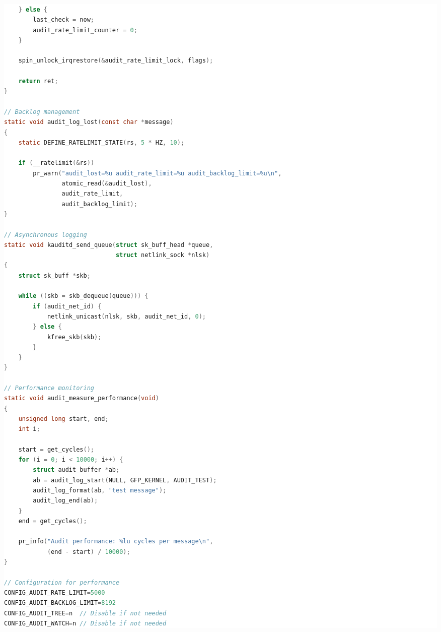 ```c
    } else {
        last_check = now;
        audit_rate_limit_counter = 0;
    }

    spin_unlock_irqrestore(&audit_rate_limit_lock, flags);

    return ret;
}

// Backlog management
static void audit_log_lost(const char *message)
{
    static DEFINE_RATELIMIT_STATE(rs, 5 * HZ, 10);

    if (__ratelimit(&rs))
        pr_warn("audit_lost=%u audit_rate_limit=%u audit_backlog_limit=%u\n",
                atomic_read(&audit_lost),
                audit_rate_limit,
                audit_backlog_limit);
}

// Asynchronous logging
static void kauditd_send_queue(struct sk_buff_head *queue,
                               struct netlink_sock *nlsk)
{
    struct sk_buff *skb;

    while ((skb = skb_dequeue(queue))) {
        if (audit_net_id) {
            netlink_unicast(nlsk, skb, audit_net_id, 0);
        } else {
            kfree_skb(skb);
        }
    }
}

// Performance monitoring
static void audit_measure_performance(void)
{
    unsigned long start, end;
    int i;

    start = get_cycles();
    for (i = 0; i < 10000; i++) {
        struct audit_buffer *ab;
        ab = audit_log_start(NULL, GFP_KERNEL, AUDIT_TEST);
        audit_log_format(ab, "test message");
        audit_log_end(ab);
    }
    end = get_cycles();

    pr_info("Audit performance: %lu cycles per message\n",
            (end - start) / 10000);
}

// Configuration for performance
CONFIG_AUDIT_RATE_LIMIT=5000
CONFIG_AUDIT_BACKLOG_LIMIT=8192
CONFIG_AUDIT_TREE=n  // Disable if not needed
CONFIG_AUDIT_WATCH=n // Disable if not needed
```
